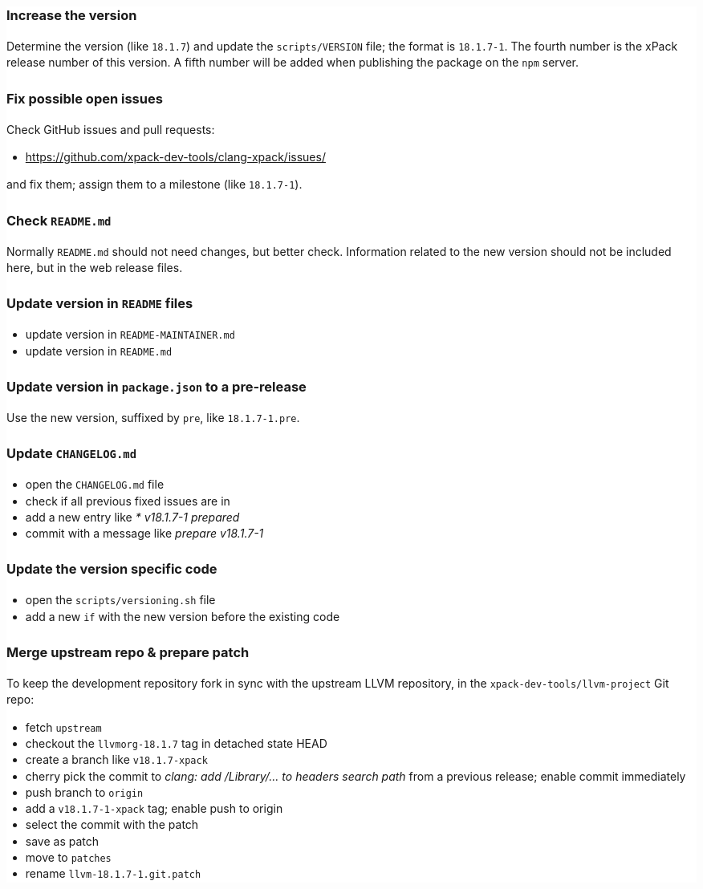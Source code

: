 ### Increase the version

Determine the version (like `18.1.7`) and update the `scripts/VERSION`
file; the format is `18.1.7-1`. The fourth number is the xPack release number
of this version. A fifth number will be added when publishing
the package on the `npm` server.

### Fix possible open issues

Check GitHub issues and pull requests:

- <https://github.com/xpack-dev-tools/clang-xpack/issues/>

and fix them; assign them to a milestone (like `18.1.7-1`).

### Check `README.md`

Normally `README.md` should not need changes, but better check.
Information related to the new version should not be included here,
but in the web release files.

### Update version in `README` files

- update version in `README-MAINTAINER.md`
- update version in `README.md`

### Update version in `package.json` to a pre-release

Use the new version, suffixed by `pre`, like `18.1.7-1.pre`.

### Update `CHANGELOG.md`

- open the `CHANGELOG.md` file
- check if all previous fixed issues are in
- add a new entry like _* v18.1.7-1 prepared_
- commit with a message like _prepare v18.1.7-1_

### Update the version specific code

- open the `scripts/versioning.sh` file
- add a new `if` with the new version before the existing code

### Merge upstream repo & prepare patch

To keep the development repository fork in sync with the upstream LLVM
repository, in the `xpack-dev-tools/llvm-project` Git repo:

- fetch `upstream`
- checkout the `llvmorg-18.1.7` tag in detached state HEAD
- create a branch like `v18.1.7-xpack`
- cherry pick the commit to _clang: add /Library/... to headers search path_ from a previous release;
  enable commit immediately
- push branch to `origin`
- add a `v18.1.7-1-xpack` tag; enable push to origin
- select the commit with the patch
- save as patch
- move to `patches`
- rename `llvm-18.1.7-1.git.patch`
